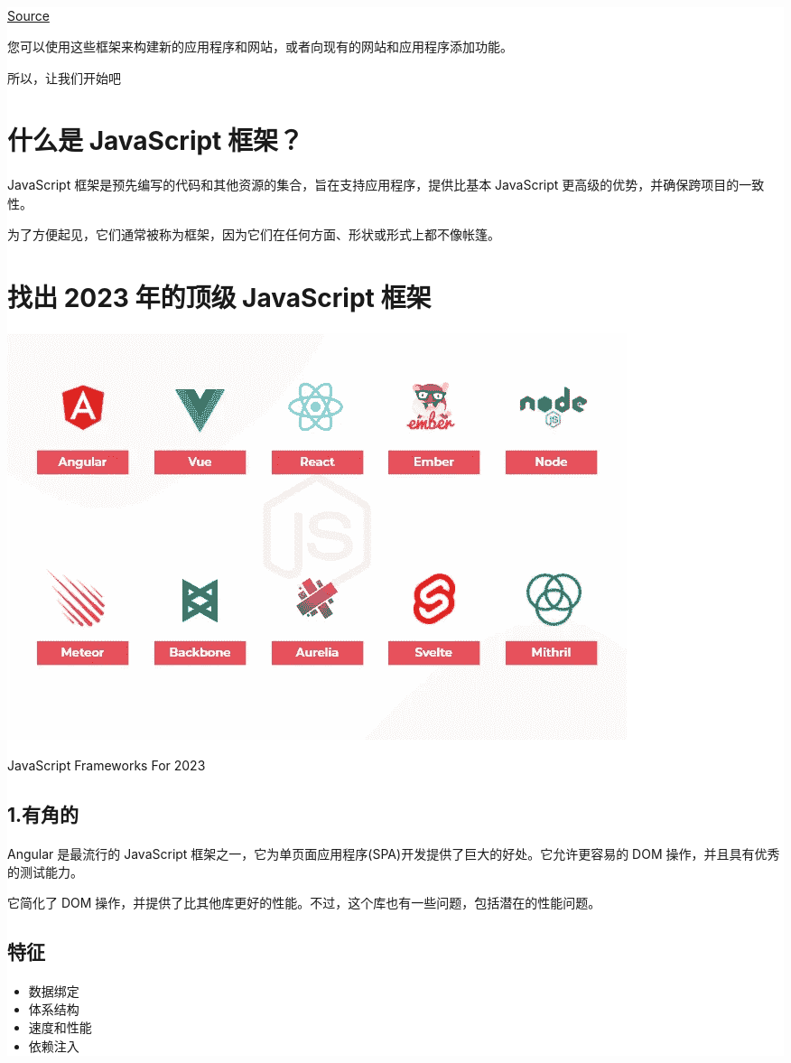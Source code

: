 [Source](https://insights.stackoverflow.com/survey/2021#section-most-popular-technologies-web-frameworks)

您可以使用这些框架来构建新的应用程序和网站，或者向现有的网站和应用程序添加功能。

所以，让我们开始吧

# 什么是 JavaScript 框架？

JavaScript 框架是预先编写的代码和其他资源的集合，旨在支持应用程序，提供比基本 JavaScript 更高级的优势，并确保跨项目的一致性。

为了方便起见，它们通常被称为框架，因为它们在任何方面、形状或形式上都不像帐篷。

# 找出 2023 年的顶级 JavaScript 框架

![](img/631679a80e476dce51339b728842f011.png)

JavaScript Frameworks For 2023

## 1.有角的

Angular 是最流行的 JavaScript 框架之一，它为单页面应用程序(SPA)开发提供了巨大的好处。它允许更容易的 DOM 操作，并且具有优秀的测试能力。

它简化了 DOM 操作，并提供了比其他库更好的性能。不过，这个库也有一些问题，包括潜在的性能问题。

## 特征

*   数据绑定
*   体系结构
*   速度和性能
*   依赖注入
